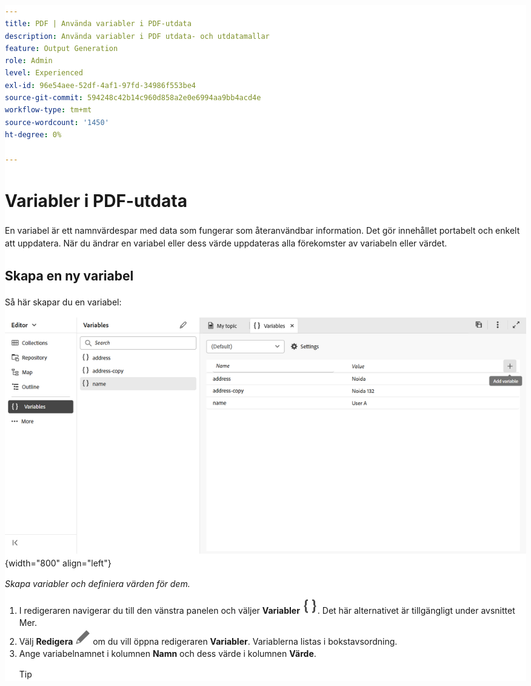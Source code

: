 ```yaml
---
title: PDF | Använda variabler i PDF-utdata
description: Använda variabler i PDF utdata- och utdatamallar
feature: Output Generation
role: Admin
level: Experienced
exl-id: 96e54aee-52df-4af1-97fd-34986f553be4
source-git-commit: 594248c42b14c960d858a2e0e6994aa9bb4acd4e
workflow-type: tm+mt
source-wordcount: '1450'
ht-degree: 0%

---
```


# Variabler i PDF-utdata

En variabel är ett namnvärdespar med data som fungerar som återanvändbar information. Det gör innehållet portabelt och enkelt att uppdatera. När du ändrar en variabel eller dess värde uppdateras alla förekomster av variabeln eller värdet.

## Skapa en ny variabel

Så här skapar du en variabel:

![Skapa en ny variabel](assets/add-variable-default.png){width="800" align="left"}

*Skapa variabler och definiera värden för dem.*


1. I redigeraren navigerar du till den vänstra panelen och väljer **Variabler** <img alt= "variabelikon" src="./assets/variables-icon.svg" width="25">. Det här alternativet är tillgängligt under avsnittet Mer.
1. Välj **Redigera** <img alt= "Ikon för redigering av penna" src="./assets/edit_pencil_icon.svg" width="25"> om du vill öppna redigeraren **Variabler**.
Variablerna listas i bokstavsordning.
1. Ange variabelnamnet i kolumnen **Namn** och dess värde i kolumnen **Värde**.
   >[!TIP]
   >